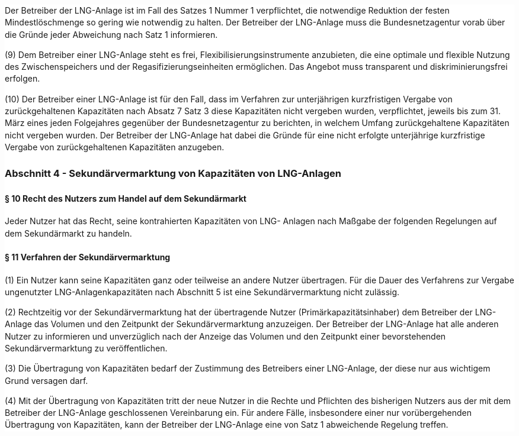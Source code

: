 

Der Betreiber der LNG-Anlage ist im Fall des Satzes 1 Nummer 1
verpflichtet, die notwendige Reduktion der festen Mindestlöschmenge so
gering wie notwendig zu halten. Der Betreiber der LNG-Anlage muss die
Bundesnetzagentur vorab über die Gründe jeder Abweichung nach Satz 1
informieren.

(9) Dem Betreiber einer LNG-Anlage steht es frei,
Flexibilisierungsinstrumente anzubieten, die eine optimale und
flexible Nutzung des Zwischenspeichers und der
Regasifizierungseinheiten ermöglichen. Das Angebot muss transparent
und diskriminierungsfrei erfolgen.

(10) Der Betreiber einer LNG-Anlage ist für den Fall, dass im
Verfahren zur unterjährigen kurzfristigen Vergabe von zurückgehaltenen
Kapazitäten nach Absatz 7 Satz 3 diese Kapazitäten nicht vergeben
wurden, verpflichtet, jeweils bis zum 31. März eines jeden Folgejahres
gegenüber der Bundesnetzagentur zu berichten, in welchem Umfang
zurückgehaltene Kapazitäten nicht vergeben wurden. Der Betreiber der
LNG-Anlage hat dabei die Gründe für eine nicht erfolgte unterjährige
kurzfristige Vergabe von zurückgehaltenen Kapazitäten anzugeben.


### Abschnitt 4 - Sekundärvermarktung von Kapazitäten von LNG-Anlagen


#### § 10 Recht des Nutzers zum Handel auf dem Sekundärmarkt

Jeder Nutzer hat das Recht, seine kontrahierten Kapazitäten von LNG-
Anlagen nach Maßgabe der folgenden Regelungen auf dem Sekundärmarkt zu
handeln.


#### § 11 Verfahren der Sekundärvermarktung

(1) Ein Nutzer kann seine Kapazitäten ganz oder teilweise an andere
Nutzer übertragen. Für die Dauer des Verfahrens zur Vergabe
ungenutzter LNG-Anlagenkapazitäten nach Abschnitt 5 ist eine
Sekundärvermarktung nicht zulässig.

(2) Rechtzeitig vor der Sekundärvermarktung hat der übertragende
Nutzer (Primärkapazitätsinhaber) dem Betreiber der LNG-Anlage das
Volumen und den Zeitpunkt der Sekundärvermarktung anzuzeigen. Der
Betreiber der LNG-Anlage hat alle anderen Nutzer zu informieren und
unverzüglich nach der Anzeige das Volumen und den Zeitpunkt einer
bevorstehenden Sekundärvermarktung zu veröffentlichen.

(3) Die Übertragung von Kapazitäten bedarf der Zustimmung des
Betreibers einer LNG-Anlage, der diese nur aus wichtigem Grund
versagen darf.

(4) Mit der Übertragung von Kapazitäten tritt der neue Nutzer in die
Rechte und Pflichten des bisherigen Nutzers aus der mit dem Betreiber
der LNG-Anlage geschlossenen Vereinbarung ein. Für andere Fälle,
insbesondere einer nur vorübergehenden Übertragung von Kapazitäten,
kann der Betreiber der LNG-Anlage eine von Satz 1 abweichende Regelung
treffen.
